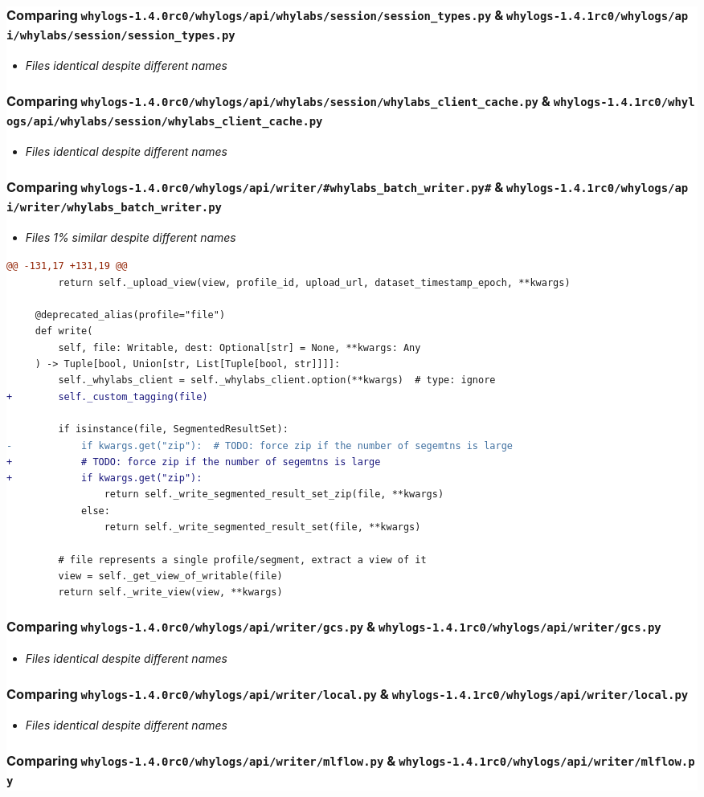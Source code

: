 ### Comparing `whylogs-1.4.0rc0/whylogs/api/whylabs/session/session_types.py` & `whylogs-1.4.1rc0/whylogs/api/whylabs/session/session_types.py`

 * *Files identical despite different names*

### Comparing `whylogs-1.4.0rc0/whylogs/api/whylabs/session/whylabs_client_cache.py` & `whylogs-1.4.1rc0/whylogs/api/whylabs/session/whylabs_client_cache.py`

 * *Files identical despite different names*

### Comparing `whylogs-1.4.0rc0/whylogs/api/writer/#whylabs_batch_writer.py#` & `whylogs-1.4.1rc0/whylogs/api/writer/whylabs_batch_writer.py`

 * *Files 1% similar despite different names*

```diff
@@ -131,17 +131,19 @@
         return self._upload_view(view, profile_id, upload_url, dataset_timestamp_epoch, **kwargs)
 
     @deprecated_alias(profile="file")
     def write(
         self, file: Writable, dest: Optional[str] = None, **kwargs: Any
     ) -> Tuple[bool, Union[str, List[Tuple[bool, str]]]]:
         self._whylabs_client = self._whylabs_client.option(**kwargs)  # type: ignore
+        self._custom_tagging(file)
 
         if isinstance(file, SegmentedResultSet):
-            if kwargs.get("zip"):  # TODO: force zip if the number of segemtns is large
+            # TODO: force zip if the number of segemtns is large
+            if kwargs.get("zip"):
                 return self._write_segmented_result_set_zip(file, **kwargs)
             else:
                 return self._write_segmented_result_set(file, **kwargs)
 
         # file represents a single profile/segment, extract a view of it
         view = self._get_view_of_writable(file)
         return self._write_view(view, **kwargs)
```

### Comparing `whylogs-1.4.0rc0/whylogs/api/writer/gcs.py` & `whylogs-1.4.1rc0/whylogs/api/writer/gcs.py`

 * *Files identical despite different names*

### Comparing `whylogs-1.4.0rc0/whylogs/api/writer/local.py` & `whylogs-1.4.1rc0/whylogs/api/writer/local.py`

 * *Files identical despite different names*

### Comparing `whylogs-1.4.0rc0/whylogs/api/writer/mlflow.py` & `whylogs-1.4.1rc0/whylogs/api/writer/mlflow.py`

